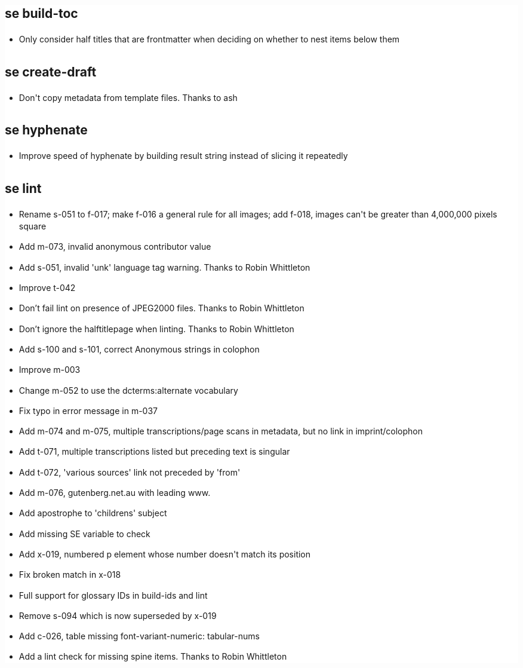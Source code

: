 ## se build-toc

- Only consider half titles that are frontmatter when deciding on whether to nest items below them

## se create-draft

- Don't copy metadata from template files. Thanks to ash

## se hyphenate

- Improve speed of hyphenate by building result string instead of slicing it repeatedly

## se lint

- Rename s-051 to f-017; make f-016 a general rule for all images; add f-018, images can't be greater than 4,000,000 pixels square

- Add m-073, invalid anonymous contributor value

- Add s-051, invalid 'unk' language tag warning. Thanks to Robin Whittleton

- Improve t-042

- Don’t fail lint on presence of JPEG2000 files. Thanks to Robin Whittleton

- Don’t ignore the halftitlepage when linting. Thanks to Robin Whittleton

- Add s-100 and s-101, correct Anonymous strings in colophon

- Improve m-003

- Change m-052 to use the dcterms:alternate vocabulary

- Fix typo in error message in m-037

- Add m-074 and m-075, multiple transcriptions/page scans in metadata, but no link in imprint/colophon

- Add t-071, multiple transcriptions listed but preceding text is singular

- Add t-072, 'various sources' link not preceded by 'from'

- Add m-076, gutenberg.net.au with leading www.

- Add apostrophe to 'childrens' subject

- Add missing SE variable to check

- Add x-019, numbered p element whose number doesn't match its position

- Fix broken match in x-018

- Full support for glossary IDs in build-ids and lint

- Remove s-094 which is now superseded by x-019

- Add c-026, table missing font-variant-numeric: tabular-nums

- Add a lint check for missing spine items. Thanks to Robin Whittleton
